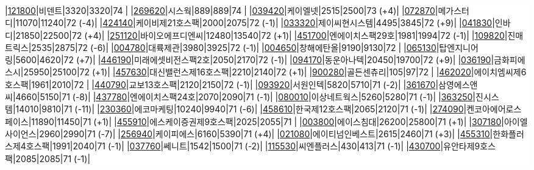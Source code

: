 |[121800](https://finance.daum.net/quotes/A121800)|비덴트|3320|3320|74 |
|[269620](https://finance.daum.net/quotes/A269620)|시스웍|889|889|74 |
|[039420](https://finance.daum.net/quotes/A039420)|케이엘넷|2515|2500|73 (+4)|
|[072870](https://finance.daum.net/quotes/A072870)|메가스터디|11070|11240|72 (-4)|
|[424140](https://finance.daum.net/quotes/A424140)|케이비제21호스팩|2000|2075|72 (-1)|
|[033320](https://finance.daum.net/quotes/A033320)|제이씨현시스템|4495|3845|72 (+9)|
|[041830](https://finance.daum.net/quotes/A041830)|인바디|21850|22500|72 (+4)|
|[251120](https://finance.daum.net/quotes/A251120)|바이오에프디엔씨|12480|13540|72 (+1)|
|[451700](https://finance.daum.net/quotes/A451700)|엔에이치스팩29호|1981|1994|72 (-1)|
|[109820](https://finance.daum.net/quotes/A109820)|진매트릭스|2535|2875|72 (-6)|
|[004780](https://finance.daum.net/quotes/A004780)|대륙제관|3980|3925|72 (-1)|
|[004650](https://finance.daum.net/quotes/A004650)|창해에탄올|9190|9130|72 |
|[065130](https://finance.daum.net/quotes/A065130)|탑엔지니어링|5600|4620|72 (+7)|
|[446190](https://finance.daum.net/quotes/A446190)|미래에셋비전스팩2호|2050|2170|72 (-1)|
|[094170](https://finance.daum.net/quotes/A094170)|동운아나텍|20450|19700|72 (+9)|
|[036190](https://finance.daum.net/quotes/A036190)|금화피에스시|25950|25100|72 (+1)|
|[457630](https://finance.daum.net/quotes/A457630)|대신밸런스제16호스팩|2210|2140|72 (+1)|
|[900280](https://finance.daum.net/quotes/A900280)|골든센츄리|105|97|72 |
|[462020](https://finance.daum.net/quotes/A462020)|에이치엠씨제6호스팩|1961|2010|72 |
|[440790](https://finance.daum.net/quotes/A440790)|교보13호스팩|2120|2150|72 (-1)|
|[093920](https://finance.daum.net/quotes/A093920)|서원인텍|5820|5710|71 (-2)|
|[361670](https://finance.daum.net/quotes/A361670)|삼영에스앤씨|4660|5150|71 (-8)|
|[437780](https://finance.daum.net/quotes/A437780)|엔에이치스팩24호|2070|2090|71 (-1)|
|[080010](https://finance.daum.net/quotes/A080010)|이상네트웍스|5260|5280|71 (-1)|
|[363250](https://finance.daum.net/quotes/A363250)|진시스템|14010|9810|71 (-11)|
|[230360](https://finance.daum.net/quotes/A230360)|에코마케팅|10240|9940|71 (-6)|
|[458610](https://finance.daum.net/quotes/A458610)|한국제12호스팩|2065|2120|71 (-1)|
|[274090](https://finance.daum.net/quotes/A274090)|켄코아에어로스페이스|11890|11450|71 (+1)|
|[455910](https://finance.daum.net/quotes/A455910)|에스케이증권제9호스팩|2025|2055|71 |
|[003800](https://finance.daum.net/quotes/A003800)|에이스침대|26200|25800|71 (+1)|
|[307180](https://finance.daum.net/quotes/A307180)|아이엘사이언스|2960|2990|71 (-7)|
|[256940](https://finance.daum.net/quotes/A256940)|케이피에스|6160|5390|71 (+4)|
|[021080](https://finance.daum.net/quotes/A021080)|에이티넘인베스트|2615|2460|71 (+3)|
|[455310](https://finance.daum.net/quotes/A455310)|한화플러스제4호스팩|1991|2040|71 (-1)|
|[037760](https://finance.daum.net/quotes/A037760)|쎄니트|1542|1500|71 (-2)|
|[115530](https://finance.daum.net/quotes/A115530)|씨엔플러스|430|413|71 (-1)|
|[430700](https://finance.daum.net/quotes/A430700)|유안타제9호스팩|2085|2085|71 (-1)|